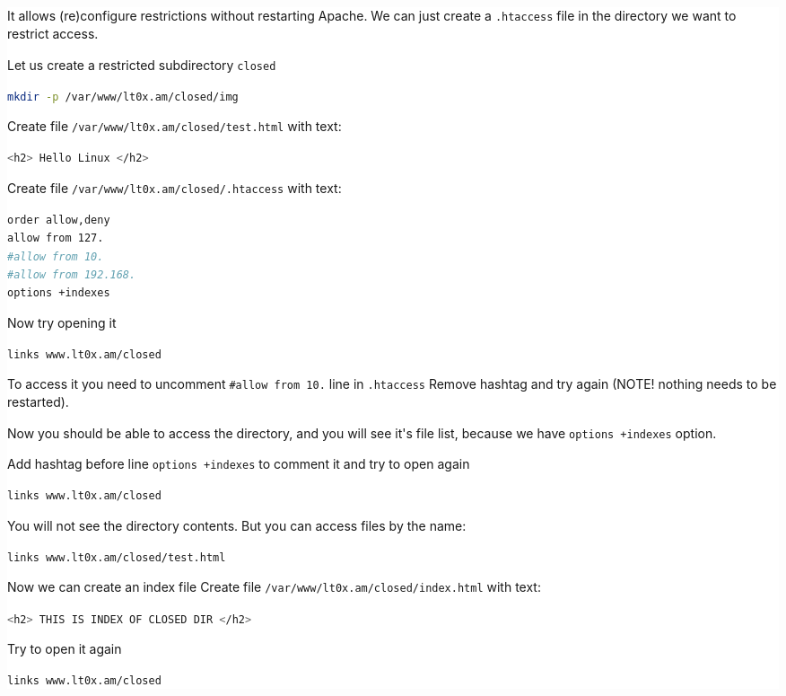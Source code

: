 It allows (re)configure restrictions without restarting Apache.
We can just create a `.htaccess` file in the directory we want to restrict access.

Let us create a restricted subdirectory `closed`

```bash
mkdir -p /var/www/lt0x.am/closed/img
```

Create file  `/var/www/lt0x.am/closed/test.html`
with text:
```bash
<h2> Hello Linux </h2>
```

Create file `/var/www/lt0x.am/closed/.htaccess`
with text:
```bash
order allow,deny 
allow from 127.
#allow from 10.
#allow from 192.168. 
options +indexes
```

Now try opening it
```bash
links www.lt0x.am/closed
```

To access it you need to uncomment `#allow from 10.` line in `.htaccess`
Remove hashtag and try again (NOTE! nothing needs to be restarted).

Now you should be able to access the directory, and you will see it's file list, because we have
`options +indexes` option.

Add hashtag before line `options +indexes` to comment it
and try to open again
```bash
links www.lt0x.am/closed
```

You will not see the directory contents. 
But you can access files by the name:

```bash
links www.lt0x.am/closed/test.html
```

Now we can create an index file 
Create file `/var/www/lt0x.am/closed/index.html`
with text:
```bash
<h2> THIS IS INDEX OF CLOSED DIR </h2>
```

Try to open it again
```bash
links www.lt0x.am/closed
```
